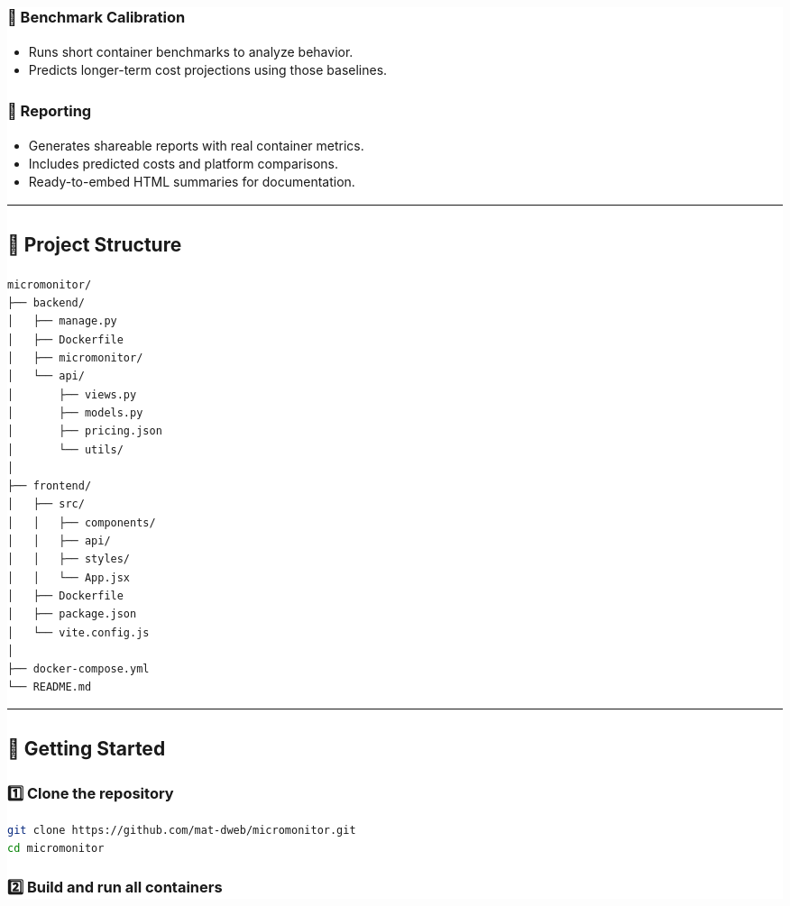 ### 🔹 Benchmark Calibration
- Runs short container benchmarks to analyze behavior.
- Predicts longer-term cost projections using those baselines.

### 🔹 Reporting
- Generates shareable reports with real container metrics.
- Includes predicted costs and platform comparisons.
- Ready-to-embed HTML summaries for documentation.

---

## 🧰 Project Structure

~~~ text
micromonitor/
├── backend/
│   ├── manage.py
│   ├── Dockerfile
│   ├── micromonitor/
│   └── api/
│       ├── views.py
│       ├── models.py
│       ├── pricing.json
│       └── utils/
│
├── frontend/
│   ├── src/
│   │   ├── components/
│   │   ├── api/
│   │   ├── styles/
│   │   └── App.jsx
│   ├── Dockerfile
│   ├── package.json
│   └── vite.config.js
│
├── docker-compose.yml
└── README.md
~~~

---

## 🧩 Getting Started

### 1️⃣ Clone the repository

~~~ bash
git clone https://github.com/mat-dweb/micromonitor.git
cd micromonitor
~~~

### 2️⃣ Build and run all containers
